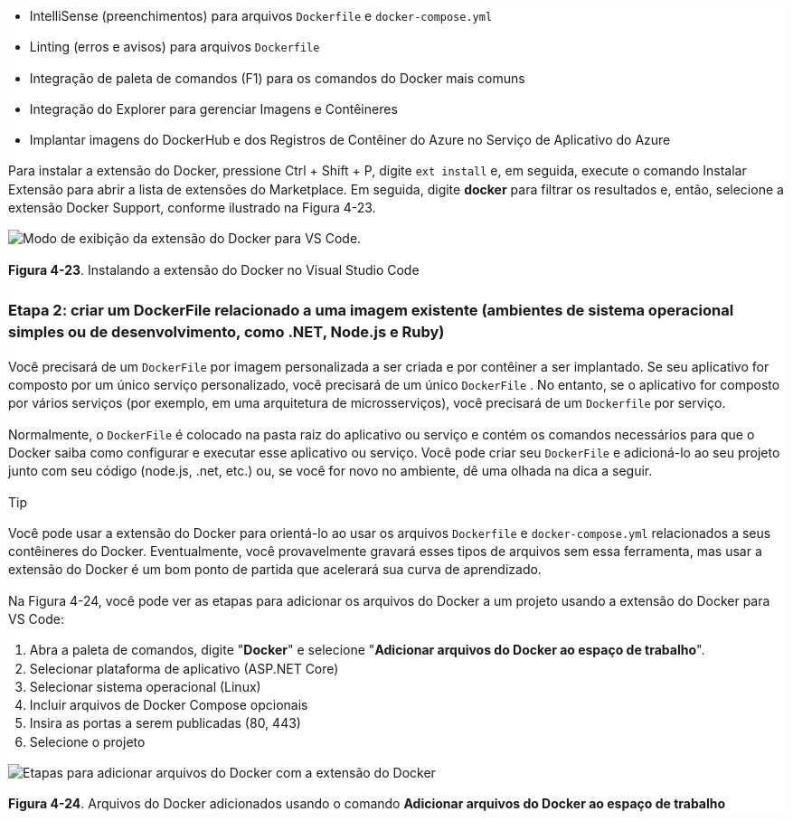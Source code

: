 - IntelliSense (preenchimentos) para arquivos `Dockerfile` e `docker-compose.yml`

- Linting (erros e avisos) para arquivos `Dockerfile`

- Integração de paleta de comandos (F1) para os comandos do Docker mais comuns

- Integração do Explorer para gerenciar Imagens e Contêineres

- Implantar imagens do DockerHub e dos Registros de Contêiner do Azure no Serviço de Aplicativo do Azure

Para instalar a extensão do Docker, pressione Ctrl + Shift + P, digite `ext install` e, em seguida, execute o comando Instalar Extensão para abrir a lista de extensões do Marketplace. Em seguida, digite **docker** para filtrar os resultados e, então, selecione a extensão Docker Support, conforme ilustrado na Figura 4-23.

![Modo de exibição da extensão do Docker para VS Code.](media/docker-apps-inner-loop-workflow/install-docker-extension-vs-code.png)

**Figura 4-23**. Instalando a extensão do Docker no Visual Studio Code

### <a name="step-2-create-a-dockerfile-related-to-an-existing-image-plain-os-or-dev-environments-like-net-nodejs-and-ruby"></a>Etapa 2: criar um DockerFile relacionado a uma imagem existente (ambientes de sistema operacional simples ou de desenvolvimento, como .NET, Node.js e Ruby)

Você precisará de um `DockerFile` por imagem personalizada a ser criada e por contêiner a ser implantado. Se seu aplicativo for composto por um único serviço personalizado, você precisará de um único `DockerFile` . No entanto, se o aplicativo for composto por vários serviços (por exemplo, em uma arquitetura de microsserviços), você precisará de um `Dockerfile` por serviço.

Normalmente, o `DockerFile` é colocado na pasta raiz do aplicativo ou serviço e contém os comandos necessários para que o Docker saiba como configurar e executar esse aplicativo ou serviço. Você pode criar seu `DockerFile` e adicioná-lo ao seu projeto junto com seu código (node.js, .net, etc.) ou, se você for novo no ambiente, dê uma olhada na dica a seguir.

> [!TIP]
> Você pode usar a extensão do Docker para orientá-lo ao usar os arquivos `Dockerfile` e `docker-compose.yml` relacionados a seus contêineres do Docker. Eventualmente, você provavelmente gravará esses tipos de arquivos sem essa ferramenta, mas usar a extensão do Docker é um bom ponto de partida que acelerará sua curva de aprendizado.

Na Figura 4-24, você pode ver as etapas para adicionar os arquivos do Docker a um projeto usando a extensão do Docker para VS Code:

1. Abra a paleta de comandos, digite "**Docker**" e selecione "**Adicionar arquivos do Docker ao espaço de trabalho**".
2. Selecionar plataforma de aplicativo (ASP.NET Core)
3. Selecionar sistema operacional (Linux)
4. Incluir arquivos de Docker Compose opcionais
5. Insira as portas a serem publicadas (80, 443)
6. Selecione o projeto

![Etapas para adicionar arquivos do Docker com a extensão do Docker](media/docker-apps-inner-loop-workflow/add-docker-files-to-workspace-command.png)

**Figura 4-24**. Arquivos do Docker adicionados usando o comando **Adicionar arquivos do Docker ao espaço de trabalho**
